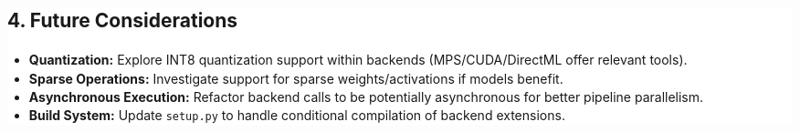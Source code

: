 ## 4. Future Considerations

*   **Quantization:** Explore INT8 quantization support within backends (MPS/CUDA/DirectML offer relevant tools).
*   **Sparse Operations:** Investigate support for sparse weights/activations if models benefit.
*   **Asynchronous Execution:** Refactor backend calls to be potentially asynchronous for better pipeline parallelism.
*   **Build System:** Update `setup.py` to handle conditional compilation of backend extensions.
